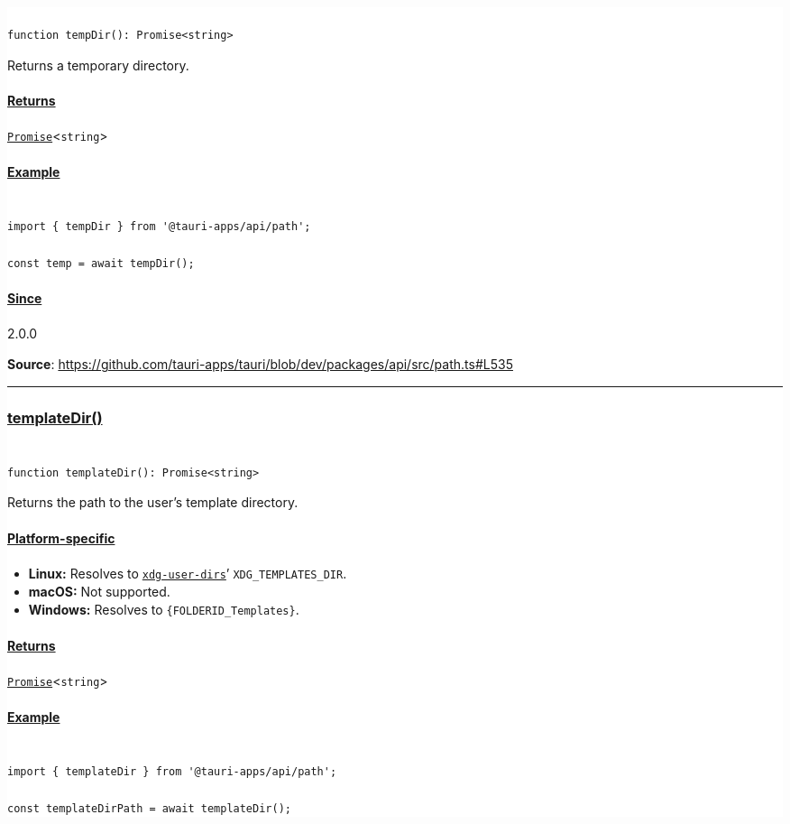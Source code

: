 ```

function tempDir(): Promise<string>

```

Returns a temporary directory.

#### [Returns](#returns-30)

[`Promise`](https://developer.mozilla.org/docs/Web/JavaScript/Reference/Global_Objects/Promise)<`string`>

#### [Example](#example-28)

```

import { tempDir } from '@tauri-apps/api/path';

const temp = await tempDir();

```

#### [Since](#since-31)

2.0.0

**Source**: <https://github.com/tauri-apps/tauri/blob/dev/packages/api/src/path.ts#L535>

---

### [templateDir()](#templatedir)

```

function templateDir(): Promise<string>

```

Returns the path to the user’s template directory.

#### [Platform-specific](#platform-specific-15)

* **Linux:** Resolves to [`xdg-user-dirs`](https://www.freedesktop.org/wiki/Software/xdg-user-dirs/)’ `XDG_TEMPLATES_DIR`.
* **macOS:** Not supported.
* **Windows:** Resolves to `{FOLDERID_Templates}`.

#### [Returns](#returns-31)

[`Promise`](https://developer.mozilla.org/docs/Web/JavaScript/Reference/Global_Objects/Promise)<`string`>

#### [Example](#example-29)

```

import { templateDir } from '@tauri-apps/api/path';

const templateDirPath = await templateDir();

```
